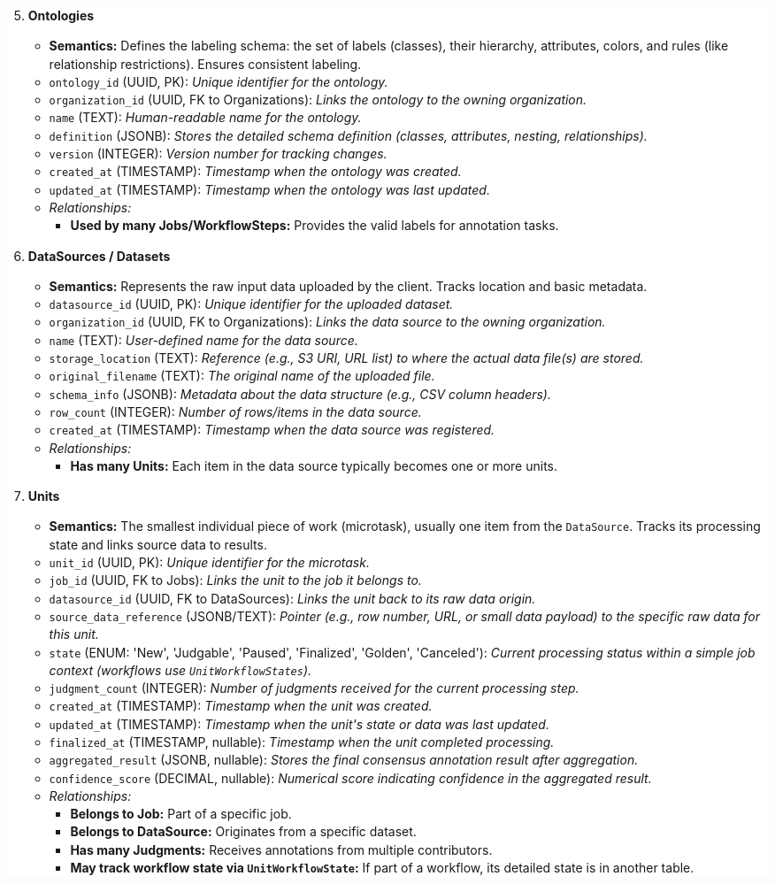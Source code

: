 5.  **Ontologies**

      * **Semantics:** Defines the labeling schema: the set of labels (classes), their hierarchy, attributes, colors, and rules (like relationship restrictions). Ensures consistent labeling.
      * `ontology_id` (UUID, PK): *Unique identifier for the ontology.*
      * `organization_id` (UUID, FK to Organizations): *Links the ontology to the owning organization.*
      * `name` (TEXT): *Human-readable name for the ontology.*
      * `definition` (JSONB): *Stores the detailed schema definition (classes, attributes, nesting, relationships).*
      * `version` (INTEGER): *Version number for tracking changes.*
      * `created_at` (TIMESTAMP): *Timestamp when the ontology was created.*
      * `updated_at` (TIMESTAMP): *Timestamp when the ontology was last updated.*
      * *Relationships:*
          * **Used by many Jobs/WorkflowSteps:** Provides the valid labels for annotation tasks.

6.  **DataSources / Datasets**

      * **Semantics:** Represents the raw input data uploaded by the client. Tracks location and basic metadata.
      * `datasource_id` (UUID, PK): *Unique identifier for the uploaded dataset.*
      * `organization_id` (UUID, FK to Organizations): *Links the data source to the owning organization.*
      * `name` (TEXT): *User-defined name for the data source.*
      * `storage_location` (TEXT): *Reference (e.g., S3 URI, URL list) to where the actual data file(s) are stored.*
      * `original_filename` (TEXT): *The original name of the uploaded file.*
      * `schema_info` (JSONB): *Metadata about the data structure (e.g., CSV column headers).*
      * `row_count` (INTEGER): *Number of rows/items in the data source.*
      * `created_at` (TIMESTAMP): *Timestamp when the data source was registered.*
      * *Relationships:*
          * **Has many Units:** Each item in the data source typically becomes one or more units.

7.  **Units**

      * **Semantics:** The smallest individual piece of work (microtask), usually one item from the `DataSource`. Tracks its processing state and links source data to results.
      * `unit_id` (UUID, PK): *Unique identifier for the microtask.*
      * `job_id` (UUID, FK to Jobs): *Links the unit to the job it belongs to.*
      * `datasource_id` (UUID, FK to DataSources): *Links the unit back to its raw data origin.*
      * `source_data_reference` (JSONB/TEXT): *Pointer (e.g., row number, URL, or small data payload) to the specific raw data for this unit.*
      * `state` (ENUM: 'New', 'Judgable', 'Paused', 'Finalized', 'Golden', 'Canceled'): *Current processing status within a simple job context (workflows use `UnitWorkflowStates`).*
      * `judgment_count` (INTEGER): *Number of judgments received for the current processing step.*
      * `created_at` (TIMESTAMP): *Timestamp when the unit was created.*
      * `updated_at` (TIMESTAMP): *Timestamp when the unit's state or data was last updated.*
      * `finalized_at` (TIMESTAMP, nullable): *Timestamp when the unit completed processing.*
      * `aggregated_result` (JSONB, nullable): *Stores the final consensus annotation result after aggregation.*
      * `confidence_score` (DECIMAL, nullable): *Numerical score indicating confidence in the aggregated result.*
      * *Relationships:*
          * **Belongs to Job:** Part of a specific job.
          * **Belongs to DataSource:** Originates from a specific dataset.
          * **Has many Judgments:** Receives annotations from multiple contributors.
          * **May track workflow state via `UnitWorkflowState`:** If part of a workflow, its detailed state is in another table.

